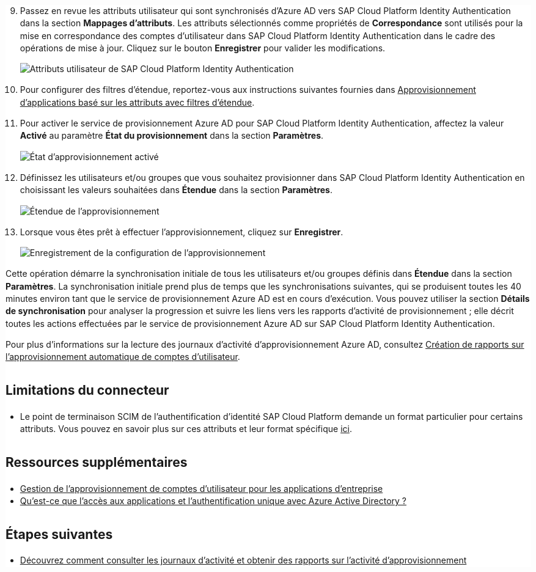 9. Passez en revue les attributs utilisateur qui sont synchronisés d’Azure AD vers SAP Cloud Platform Identity Authentication dans la section **Mappages d’attributs**. Les attributs sélectionnés comme propriétés de **Correspondance** sont utilisés pour la mise en correspondance des comptes d’utilisateur dans SAP Cloud Platform Identity Authentication dans le cadre des opérations de mise à jour. Cliquez sur le bouton **Enregistrer** pour valider les modifications.

    ![Attributs utilisateur de SAP Cloud Platform Identity Authentication](media/sap-cloud-platform-identity-authentication-provisioning-tutorial/userattributes.png)

10. Pour configurer des filtres d’étendue, reportez-vous aux instructions suivantes fournies dans [Approvisionnement d’applications basé sur les attributs avec filtres d’étendue](../app-provisioning/define-conditional-rules-for-provisioning-user-accounts.md).

11. Pour activer le service de provisionnement Azure AD pour SAP Cloud Platform Identity Authentication, affectez la valeur **Activé** au paramètre **État du provisionnement** dans la section **Paramètres**.

    ![État d’approvisionnement activé](common/provisioning-toggle-on.png)

12. Définissez les utilisateurs et/ou groupes que vous souhaitez provisionner dans SAP Cloud Platform Identity Authentication en choisissant les valeurs souhaitées dans **Étendue** dans la section **Paramètres**.

    ![Étendue de l’approvisionnement](common/provisioning-scope.png)

13. Lorsque vous êtes prêt à effectuer l’approvisionnement, cliquez sur **Enregistrer**.

    ![Enregistrement de la configuration de l’approvisionnement](common/provisioning-configuration-save.png)

Cette opération démarre la synchronisation initiale de tous les utilisateurs et/ou groupes définis dans **Étendue** dans la section **Paramètres**. La synchronisation initiale prend plus de temps que les synchronisations suivantes, qui se produisent toutes les 40 minutes environ tant que le service de provisionnement Azure AD est en cours d’exécution. Vous pouvez utiliser la section **Détails de synchronisation** pour analyser la progression et suivre les liens vers les rapports d’activité de provisionnement ; elle décrit toutes les actions effectuées par le service de provisionnement Azure AD sur SAP Cloud Platform Identity Authentication.

Pour plus d’informations sur la lecture des journaux d’activité d’approvisionnement Azure AD, consultez [Création de rapports sur l’approvisionnement automatique de comptes d’utilisateur](../app-provisioning/check-status-user-account-provisioning.md).

## <a name="connector-limitations"></a>Limitations du connecteur

* Le point de terminaison SCIM de l’authentification d’identité SAP Cloud Platform demande un format particulier pour certains attributs. Vous pouvez en savoir plus sur ces attributs et leur format spécifique [ici](https://help.sap.com/viewer/6d6d63354d1242d185ab4830fc04feb1/Cloud/en-US/b10fc6a9a37c488a82ce7489b1fab64c.html#).

## <a name="additional-resources"></a>Ressources supplémentaires

* [Gestion de l’approvisionnement de comptes d’utilisateur pour les applications d’entreprise](../app-provisioning/configure-automatic-user-provisioning-portal.md)
* [Qu’est-ce que l’accès aux applications et l’authentification unique avec Azure Active Directory ?](../manage-apps/what-is-single-sign-on.md)

## <a name="next-steps"></a>Étapes suivantes

* [Découvrez comment consulter les journaux d’activité et obtenir des rapports sur l’activité d’approvisionnement](../app-provisioning/check-status-user-account-provisioning.md)

